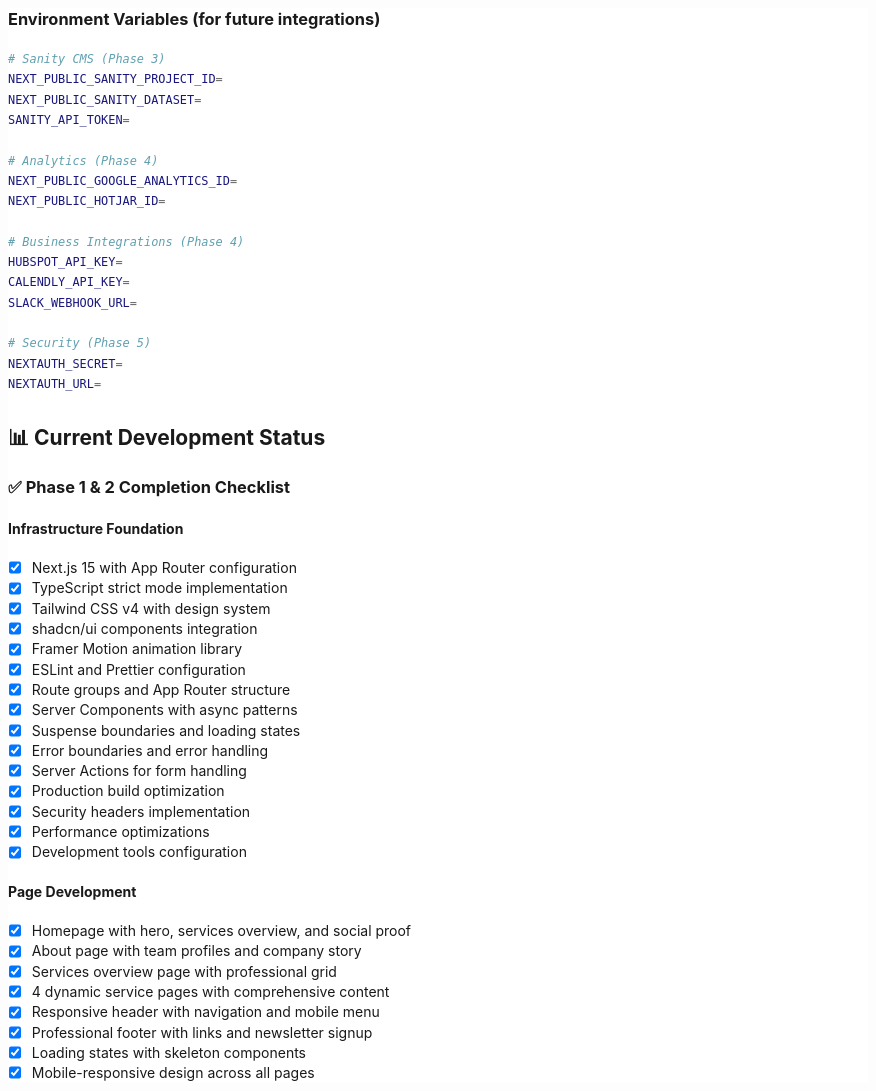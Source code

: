 ### Environment Variables (for future integrations)

```bash
# Sanity CMS (Phase 3)
NEXT_PUBLIC_SANITY_PROJECT_ID=
NEXT_PUBLIC_SANITY_DATASET=
SANITY_API_TOKEN=

# Analytics (Phase 4)
NEXT_PUBLIC_GOOGLE_ANALYTICS_ID=
NEXT_PUBLIC_HOTJAR_ID=

# Business Integrations (Phase 4)
HUBSPOT_API_KEY=
CALENDLY_API_KEY=
SLACK_WEBHOOK_URL=

# Security (Phase 5)
NEXTAUTH_SECRET=
NEXTAUTH_URL=
```

## 📊 **Current Development Status**

### ✅ **Phase 1 & 2 Completion Checklist**

#### **Infrastructure Foundation**

- [x] Next.js 15 with App Router configuration
- [x] TypeScript strict mode implementation
- [x] Tailwind CSS v4 with design system
- [x] shadcn/ui components integration
- [x] Framer Motion animation library
- [x] ESLint and Prettier configuration
- [x] Route groups and App Router structure
- [x] Server Components with async patterns
- [x] Suspense boundaries and loading states
- [x] Error boundaries and error handling
- [x] Server Actions for form handling
- [x] Production build optimization
- [x] Security headers implementation
- [x] Performance optimizations
- [x] Development tools configuration

#### **Page Development**

- [x] Homepage with hero, services overview, and social proof
- [x] About page with team profiles and company story
- [x] Services overview page with professional grid
- [x] 4 dynamic service pages with comprehensive content
- [x] Responsive header with navigation and mobile menu
- [x] Professional footer with links and newsletter signup
- [x] Loading states with skeleton components
- [x] Mobile-responsive design across all pages
